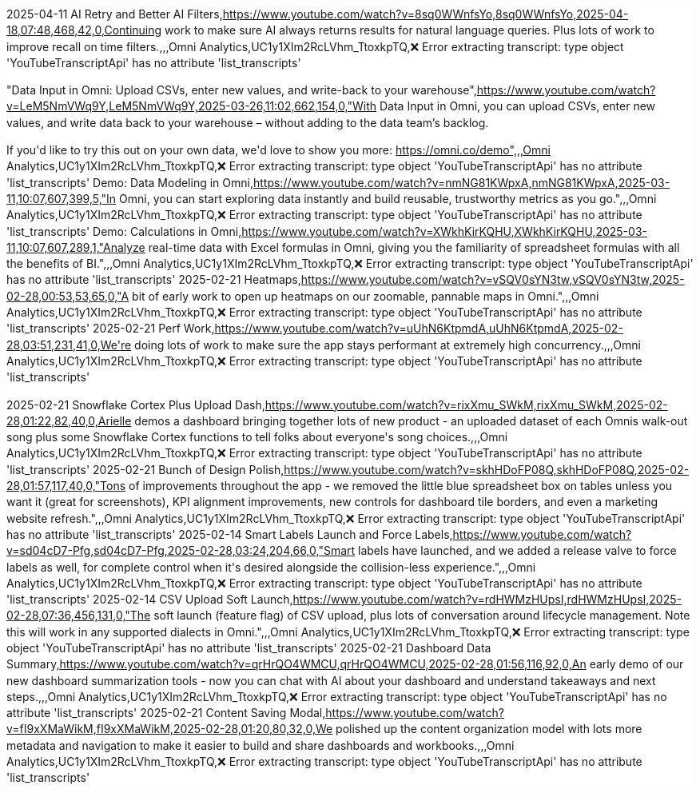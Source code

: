 2025-04-11 AI Retry and Better AI Filters,https://www.youtube.com/watch?v=8sq0WWnfsYo,8sq0WWnfsYo,2025-04-18,07:48,468,42,0,Continuing work to make sure AI always returns results for natural language queries.  Plus lots of work to improve recall on time filters.,,,Omni Analytics,UC1y1XIm2RcLVhm_TtoxkpTQ,❌ Error extracting transcript: type object 'YouTubeTranscriptApi' has no attribute 'list_transcripts'

"Data Input in Omni: Upload CSVs, enter new values, and write-back to your warehouse",https://www.youtube.com/watch?v=LeM5NmVWq9Y,LeM5NmVWq9Y,2025-03-26,11:02,662,154,0,"With Data Input in Omni, you can upload CSVs, enter new values, and write data back to your warehouse – without adding to the data team’s backlog.

If you'd like to try this out on your own data, we'd love to show you more: https://omni.co/demo",,,Omni Analytics,UC1y1XIm2RcLVhm_TtoxkpTQ,❌ Error extracting transcript: type object 'YouTubeTranscriptApi' has no attribute 'list_transcripts'
Demo: Data Modeling in Omni,https://www.youtube.com/watch?v=nmNG81KWpxA,nmNG81KWpxA,2025-03-11,10:07,607,399,5,"In Omni, you can start exploring data instantly and build reusable, trustworthy metrics as you go.",,,Omni Analytics,UC1y1XIm2RcLVhm_TtoxkpTQ,❌ Error extracting transcript: type object 'YouTubeTranscriptApi' has no attribute 'list_transcripts'
Demo: Calculations in Omni,https://www.youtube.com/watch?v=XWkhKirKQHU,XWkhKirKQHU,2025-03-11,10:07,607,289,1,"Analyze real-time data with Excel formulas in Omni, giving you the familiarity of spreadsheet formulas with all the benefits of BI.",,,Omni Analytics,UC1y1XIm2RcLVhm_TtoxkpTQ,❌ Error extracting transcript: type object 'YouTubeTranscriptApi' has no attribute 'list_transcripts'
2025-02-21 Heatmaps,https://www.youtube.com/watch?v=vSQV0sYN3tw,vSQV0sYN3tw,2025-02-28,00:53,53,65,0,"A bit of early work to open up heatmaps on our zoomable, pannable maps in Omni.",,,Omni Analytics,UC1y1XIm2RcLVhm_TtoxkpTQ,❌ Error extracting transcript: type object 'YouTubeTranscriptApi' has no attribute 'list_transcripts'
2025-02-21 Perf Work,https://www.youtube.com/watch?v=uUhN6KtpmdA,uUhN6KtpmdA,2025-02-28,03:51,231,41,0,We're doing lots of work to make sure the app stays performant at extremely high concurrency.,,,Omni Analytics,UC1y1XIm2RcLVhm_TtoxkpTQ,❌ Error extracting transcript: type object 'YouTubeTranscriptApi' has no attribute 'list_transcripts'

2025-02-21 Snowflake Cortex Plus Upload Dash,https://www.youtube.com/watch?v=rixXmu_SWkM,rixXmu_SWkM,2025-02-28,01:22,82,40,0,Arielle demos a dashboard bringing together lots of new product - an uploaded dataset of each Omnis walk-out song plus some Snowflake Cortex functions to tell folks about everyone's song choices.,,,Omni Analytics,UC1y1XIm2RcLVhm_TtoxkpTQ,❌ Error extracting transcript: type object 'YouTubeTranscriptApi' has no attribute 'list_transcripts'
2025-02-21 Bunch of Design Polish,https://www.youtube.com/watch?v=skhHDoFP08Q,skhHDoFP08Q,2025-02-28,01:57,117,40,0,"Tons of improvements throughout the app - we removed the little blue spreadsheet box on tables unless you want it (great for screenshots), KPI alignment improvements, new controls for dashboard tile borders, and even a marketing website refresh.",,,Omni Analytics,UC1y1XIm2RcLVhm_TtoxkpTQ,❌ Error extracting transcript: type object 'YouTubeTranscriptApi' has no attribute 'list_transcripts'
2025-02-14 Smart Labels Launch and Force Labels,https://www.youtube.com/watch?v=sd04cD7-Pfg,sd04cD7-Pfg,2025-02-28,03:24,204,66,0,"Smart labels have launched, and we added a release valve to force labels as well, for complete control when it's desired alongside the collision-less experience.",,,Omni Analytics,UC1y1XIm2RcLVhm_TtoxkpTQ,❌ Error extracting transcript: type object 'YouTubeTranscriptApi' has no attribute 'list_transcripts'
2025-02-14 CSV Upload Soft Launch,https://www.youtube.com/watch?v=rdHWMzHUpsI,rdHWMzHUpsI,2025-02-28,07:36,456,131,0,"The soft launch (feature flag) of CSV upload, plus lots of conversation around lifecycle management.  Note this will work in any supported dialects in Omni.",,,Omni Analytics,UC1y1XIm2RcLVhm_TtoxkpTQ,❌ Error extracting transcript: type object 'YouTubeTranscriptApi' has no attribute 'list_transcripts'
2025-02-21 Dashboard Data Summary,https://www.youtube.com/watch?v=qrHrQO4WMCU,qrHrQO4WMCU,2025-02-28,01:56,116,92,0,An early demo of our new dashboard summarization tools - now you can chat with AI about your dashboard and understand takeaways and next steps.,,,Omni Analytics,UC1y1XIm2RcLVhm_TtoxkpTQ,❌ Error extracting transcript: type object 'YouTubeTranscriptApi' has no attribute 'list_transcripts'
2025-02-21 Content Saving Modal,https://www.youtube.com/watch?v=fI9xXMaWikM,fI9xXMaWikM,2025-02-28,01:20,80,32,0,We polished up the content organization model with lots more metadata and navigation to make it easier to build and share dashboards and workbooks.,,,Omni Analytics,UC1y1XIm2RcLVhm_TtoxkpTQ,❌ Error extracting transcript: type object 'YouTubeTranscriptApi' has no attribute 'list_transcripts'